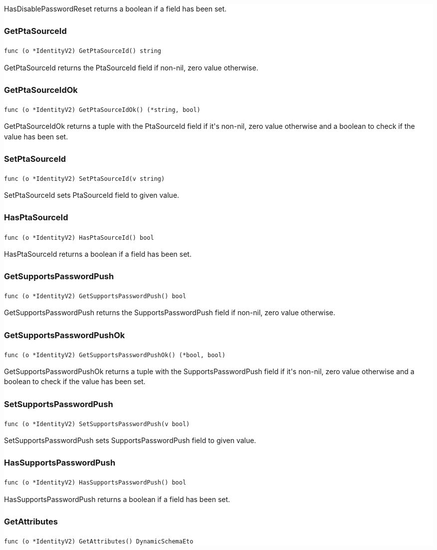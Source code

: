 HasDisablePasswordReset returns a boolean if a field has been set.

### GetPtaSourceId

`func (o *IdentityV2) GetPtaSourceId() string`

GetPtaSourceId returns the PtaSourceId field if non-nil, zero value otherwise.

### GetPtaSourceIdOk

`func (o *IdentityV2) GetPtaSourceIdOk() (*string, bool)`

GetPtaSourceIdOk returns a tuple with the PtaSourceId field if it's non-nil, zero value otherwise
and a boolean to check if the value has been set.

### SetPtaSourceId

`func (o *IdentityV2) SetPtaSourceId(v string)`

SetPtaSourceId sets PtaSourceId field to given value.

### HasPtaSourceId

`func (o *IdentityV2) HasPtaSourceId() bool`

HasPtaSourceId returns a boolean if a field has been set.

### GetSupportsPasswordPush

`func (o *IdentityV2) GetSupportsPasswordPush() bool`

GetSupportsPasswordPush returns the SupportsPasswordPush field if non-nil, zero value otherwise.

### GetSupportsPasswordPushOk

`func (o *IdentityV2) GetSupportsPasswordPushOk() (*bool, bool)`

GetSupportsPasswordPushOk returns a tuple with the SupportsPasswordPush field if it's non-nil, zero value otherwise
and a boolean to check if the value has been set.

### SetSupportsPasswordPush

`func (o *IdentityV2) SetSupportsPasswordPush(v bool)`

SetSupportsPasswordPush sets SupportsPasswordPush field to given value.

### HasSupportsPasswordPush

`func (o *IdentityV2) HasSupportsPasswordPush() bool`

HasSupportsPasswordPush returns a boolean if a field has been set.

### GetAttributes

`func (o *IdentityV2) GetAttributes() DynamicSchemaEto`
